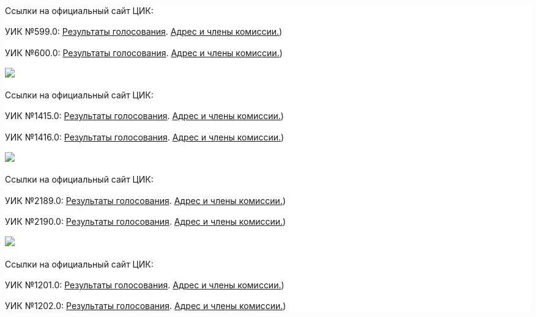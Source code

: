 Ссылки на официальный сайт ЦИК:

УИК №599.0: [Результаты голосования](http://www.vybory.izbirkom.ru/region/izbirkom?action=show&global=true&root=672000004&tvd=26720001134816&vrn=100100163596966&prver=0&pronetvd=null&region=0&sub_region=99&type=465&vibid=26720001134816). [Адрес и члены комиссии.](http://www.smolensk.vybory.izbirkom.ru/region/smolensk?action=ik&vrn=4674021225607))

УИК №600.0: [Результаты голосования](http://www.vybory.izbirkom.ru/region/izbirkom?action=show&global=true&root=672000004&tvd=26720001134816&vrn=100100163596966&prver=0&pronetvd=null&region=0&sub_region=99&type=465&vibid=26720001134816). [Адрес и члены комиссии.](http://www.smolensk.vybory.izbirkom.ru/region/smolensk?action=ik&vrn=4674021225605))


![](https://yaroslavsobolev.github.io/pages/images/vote_rigging_1/locations/uiks/2871.png)

Ссылки на официальный сайт ЦИК:

УИК №1415.0: [Результаты голосования](http://www.vybory.izbirkom.ru/region/izbirkom?action=show&global=true&root=612000029&tvd=26120002245044&vrn=100100163596966&prver=0&pronetvd=null&region=0&sub_region=99&type=465&vibid=26120002245044). [Адрес и члены комиссии.](http://www.rostov.vybory.izbirkom.ru/region/rostov?action=ik&vrn=4614034271548))

УИК №1416.0: [Результаты голосования](http://www.vybory.izbirkom.ru/region/izbirkom?action=show&global=true&root=612000029&tvd=26120002245044&vrn=100100163596966&prver=0&pronetvd=null&region=0&sub_region=99&type=465&vibid=26120002245044). [Адрес и члены комиссии.](http://www.rostov.vybory.izbirkom.ru/region/rostov?action=ik&vrn=4614034271395))


![](https://yaroslavsobolev.github.io/pages/images/vote_rigging_1/locations/uiks/3482.png)

Ссылки на официальный сайт ЦИК:

УИК №2189.0: [Результаты голосования](http://www.vybory.izbirkom.ru/region/izbirkom?action=show&global=true&root=612000009&tvd=26120002245024&vrn=100100163596966&prver=0&pronetvd=null&region=0&sub_region=99&type=465&vibid=26120002245024). [Адрес и члены комиссии.](http://www.rostov.vybory.izbirkom.ru/region/rostov?action=ik&vrn=4614054494183))

УИК №2190.0: [Результаты голосования](http://www.vybory.izbirkom.ru/region/izbirkom?action=show&global=true&root=612000009&tvd=26120002245024&vrn=100100163596966&prver=0&pronetvd=null&region=0&sub_region=99&type=465&vibid=26120002245024). [Адрес и члены комиссии.](http://www.rostov.vybory.izbirkom.ru/region/rostov?action=ik&vrn=4614054494185))


![](https://yaroslavsobolev.github.io/pages/images/vote_rigging_1/locations/uiks/3575.png)

Ссылки на официальный сайт ЦИК:

УИК №1201.0: [Результаты голосования](http://www.vybory.izbirkom.ru/region/izbirkom?action=show&global=true&root=362000020&tvd=23620001496312&vrn=100100163596966&prver=0&pronetvd=null&region=0&sub_region=99&type=465&vibid=23620001496312). [Адрес и члены комиссии.](http://www.voronezh.vybory.izbirkom.ru/region/voronezh?action=ik&vrn=4364012223528))

УИК №1202.0: [Результаты голосования](http://www.vybory.izbirkom.ru/region/izbirkom?action=show&global=true&root=362000020&tvd=23620001496312&vrn=100100163596966&prver=0&pronetvd=null&region=0&sub_region=99&type=465&vibid=23620001496312). [Адрес и члены комиссии.](http://www.voronezh.vybory.izbirkom.ru/region/voronezh?action=ik&vrn=4364012223548))
